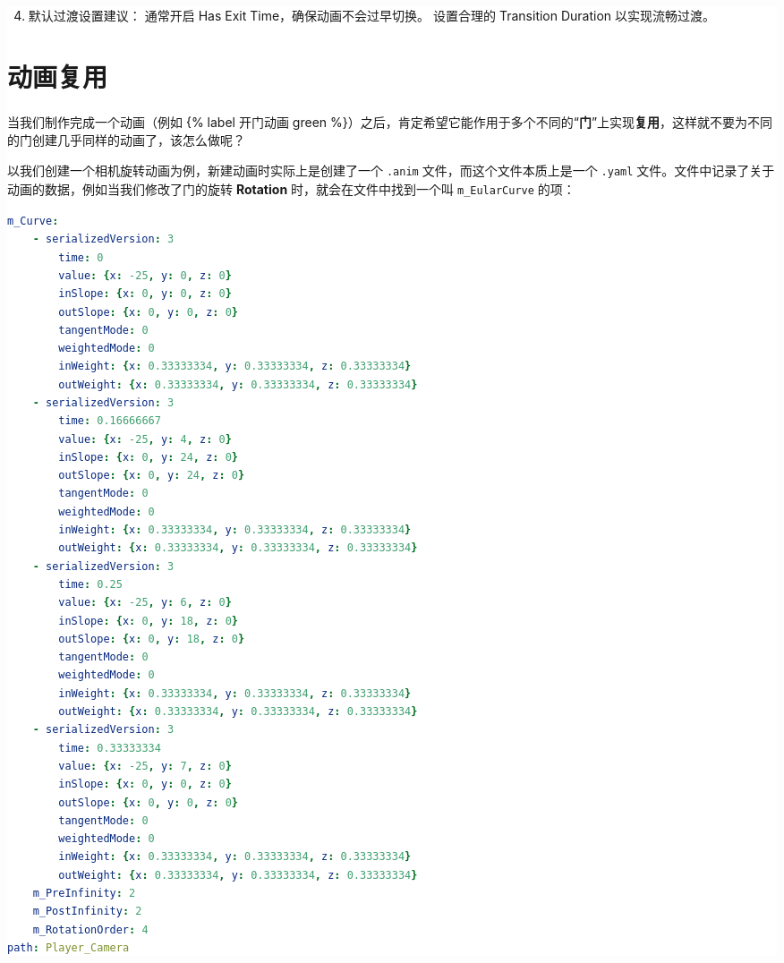 4. 默认过渡设置建议：
通常开启 Has Exit Time，确保动画不会过早切换。
设置合理的 Transition Duration 以实现流畅过渡。

# 动画复用
当我们制作完成一个动画（例如 {% label 开门动画 green %}）之后，肯定希望它能作用于多个不同的“**门**”上实现**复用**，这样就不要为不同的门创建几乎同样的动画了，该怎么做呢？

以我们创建一个相机旋转动画为例，新建动画时实际上是创建了一个 `.anim` 文件，而这个文件本质上是一个 `.yaml` 文件。文件中记录了关于动画的数据，例如当我们修改了门的旋转 **Rotation** 时，就会在文件中找到一个叫 `m_EularCurve` 的项：

```YAML
m_Curve:
    - serializedVersion: 3
        time: 0
        value: {x: -25, y: 0, z: 0}
        inSlope: {x: 0, y: 0, z: 0}
        outSlope: {x: 0, y: 0, z: 0}
        tangentMode: 0
        weightedMode: 0
        inWeight: {x: 0.33333334, y: 0.33333334, z: 0.33333334}
        outWeight: {x: 0.33333334, y: 0.33333334, z: 0.33333334}
    - serializedVersion: 3
        time: 0.16666667
        value: {x: -25, y: 4, z: 0}
        inSlope: {x: 0, y: 24, z: 0}
        outSlope: {x: 0, y: 24, z: 0}
        tangentMode: 0
        weightedMode: 0
        inWeight: {x: 0.33333334, y: 0.33333334, z: 0.33333334}
        outWeight: {x: 0.33333334, y: 0.33333334, z: 0.33333334}
    - serializedVersion: 3
        time: 0.25
        value: {x: -25, y: 6, z: 0}
        inSlope: {x: 0, y: 18, z: 0}
        outSlope: {x: 0, y: 18, z: 0}
        tangentMode: 0
        weightedMode: 0
        inWeight: {x: 0.33333334, y: 0.33333334, z: 0.33333334}
        outWeight: {x: 0.33333334, y: 0.33333334, z: 0.33333334}
    - serializedVersion: 3
        time: 0.33333334
        value: {x: -25, y: 7, z: 0}
        inSlope: {x: 0, y: 0, z: 0}
        outSlope: {x: 0, y: 0, z: 0}
        tangentMode: 0
        weightedMode: 0
        inWeight: {x: 0.33333334, y: 0.33333334, z: 0.33333334}
        outWeight: {x: 0.33333334, y: 0.33333334, z: 0.33333334}
    m_PreInfinity: 2
    m_PostInfinity: 2
    m_RotationOrder: 4
path: Player_Camera
```
